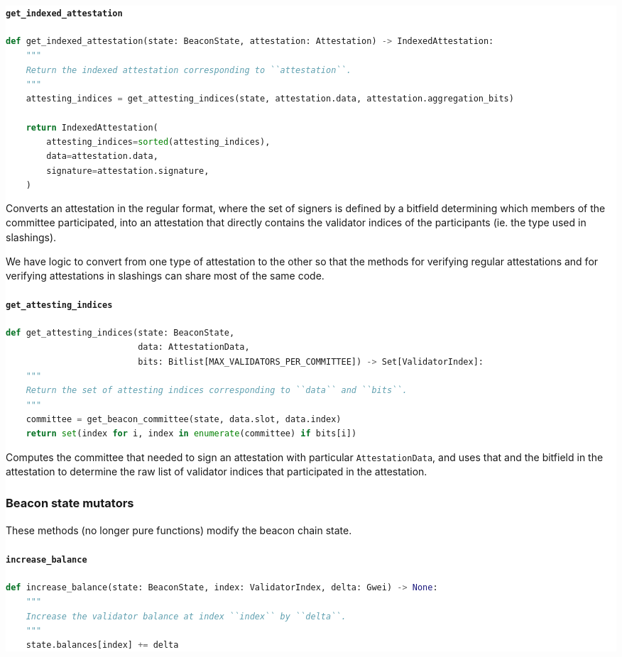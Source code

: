 #### `get_indexed_attestation`

```python
def get_indexed_attestation(state: BeaconState, attestation: Attestation) -> IndexedAttestation:
    """
    Return the indexed attestation corresponding to ``attestation``.
    """
    attesting_indices = get_attesting_indices(state, attestation.data, attestation.aggregation_bits)

    return IndexedAttestation(
        attesting_indices=sorted(attesting_indices),
        data=attestation.data,
        signature=attestation.signature,
    )
```

Converts an attestation in the regular format, where the set of signers is defined by a bitfield determining which members of the committee participated, into an attestation that directly contains the validator indices of the participants (ie. the type used in slashings).

We have logic to convert from one type of attestation to the other so that the methods for verifying regular attestations and for verifying attestations in slashings can share most of the same code.

#### `get_attesting_indices`

```python
def get_attesting_indices(state: BeaconState,
                          data: AttestationData,
                          bits: Bitlist[MAX_VALIDATORS_PER_COMMITTEE]) -> Set[ValidatorIndex]:
    """
    Return the set of attesting indices corresponding to ``data`` and ``bits``.
    """
    committee = get_beacon_committee(state, data.slot, data.index)
    return set(index for i, index in enumerate(committee) if bits[i])
```

Computes the committee that needed to sign an attestation with particular `AttestationData`, and uses that and the bitfield in the attestation to determine the raw list of validator indices that participated in the attestation.

### Beacon state mutators

These methods (no longer pure functions) modify the beacon chain state.

#### `increase_balance`

```python
def increase_balance(state: BeaconState, index: ValidatorIndex, delta: Gwei) -> None:
    """
    Increase the validator balance at index ``index`` by ``delta``.
    """
    state.balances[index] += delta
```
